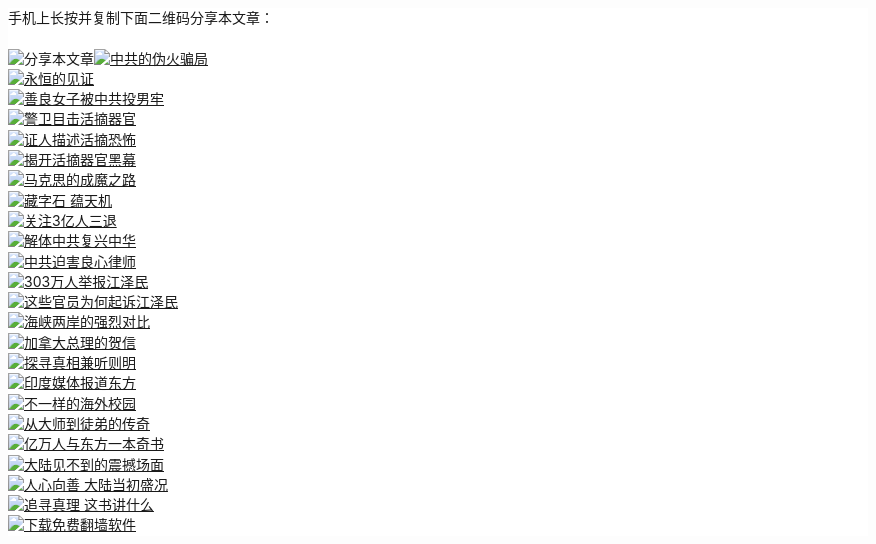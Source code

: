 ####
手机上长按并复制下面二维码分享本文章：<br><br><img src="http://www.hehaibao.com/qr/index.php?m=1&e=L&p=10&t=&d=https://github.com/asdfghy6/djy/blob/master/gb/17/10/3/n9696763.md%231" title="分享本文章"></td><td VALIGN=TOP><a href="https://github.com/asdfghy6/djy/blob/master/gb/16/1/21/n4622075.md?dfh#1" target="_blank"><img src="https://raw.githubusercontent.com/asdfghy6/djy/master/gb/300/wei-f1.jpg" title="中共的伪火骗局"  alt="中共的伪火骗局"></a><br><a href="https://github.com/asdfghy6/yh/blob/master/README.md?dfh#1" target="_blank"><img src="https://raw.githubusercontent.com/asdfghy6/djy/master/gb/300/yong-h.jpg" title="永恒的见证"  alt="永恒的见证"></a><br><a href="https://github.com/asdfghy6/djy/blob/master/gb/13/9/29/n3974789.md?dfh#1" target="_blank"><img src="https://raw.githubusercontent.com/asdfghy6/djy/master/gb/300/shang-lnz.jpg" title="善良女子被中共投男牢"  alt="善良女子被中共投男牢"></a><br><a href="https://github.com/asdfghy6/djy/blob/master/gb/16/3/16/n4663449.md?dfh#1" target="_blank"><img src="https://raw.githubusercontent.com/asdfghy6/djy/master/gb/300/huo-z3.jpg" title="警卫目击活摘器官"  alt="警卫目击活摘器官"></a><br><a href="https://github.com/asdfghy6/djy/blob/master/gb/16/8/7/n8177641.md?dfh#1" target="_blank"><img src="https://raw.githubusercontent.com/asdfghy6/djy/master/gb/300/huo-z4.jpg" title="证人描述活摘恐怖"  alt="证人描述活摘恐怖"></a><br><a href="https://github.com/asdfghy6/djy/blob/master/gb/10/4/19/n2881569.md?dfh#1" target="_blank"><img src="https://raw.githubusercontent.com/asdfghy6/djy/master/gb/300/huo-z1.jpg" title="揭开活摘器官黑幕"  alt="揭开活摘器官黑幕"></a><br><a href="https://github.com/asdfghy6/djy/blob/master/gb/10/11/7/n3077476.md?dfh#1" target="_blank"><img src="https://raw.githubusercontent.com/asdfghy6/djy/master/gb/300/ma-ks.jpg" title="马克思的成魔之路"  alt="马克思的成魔之路"></a><br><a href="https://github.com/asdfghy6/djy/blob/master/gb/14/6/9/n4173977.md?dfh#1" target="_blank"><img src="https://raw.githubusercontent.com/asdfghy6/djy/master/gb/300/chang-zs.jpg" title="藏字石 蕴天机"  alt="藏字石 蕴天机"></a><br><a href="https://github.com/asdfghy6/djy/blob/master/gb/18/5/10/n10381511.md?dfh#1" target="_blank"><img src="https://raw.githubusercontent.com/asdfghy6/djy/master/gb/300/st1.jpg" title="关注3亿人三退"  alt="关注3亿人三退"></a><br><a href="https://github.com/asdfghy6/djy/blob/master/gb/18/3/21/n10237682.md?dfh#1" target="_blank"><img src="https://raw.githubusercontent.com/asdfghy6/djy/master/gb/300/jie-t.jpg" title="解体中共复兴中华"  alt="解体中共复兴中华"></a><br><a href="https://github.com/asdfghy6/djy/blob/master/gb/9/2/9/n2422991.md?dfh#1" target="_blank"><img src="https://raw.githubusercontent.com/asdfghy6/djy/master/gb/300/gao-zs.jpg" title="中共迫害良心律师"  alt="中共迫害良心律师"></a><br><a href="https://github.com/asdfghy6/djy/blob/master/gb/18/12/9/n10900044.md?dfh#1" target="_blank"><img src="https://raw.githubusercontent.com/asdfghy6/djy/master/gb/300/sj1.jpg" title="303万人举报江泽民"  alt="303万人举报江泽民"></a><br><a href="https://github.com/asdfghy6/djy/blob/master/gb/18/8/28/n10672014.md?dfh#1" target="_blank"><img src="https://raw.githubusercontent.com/asdfghy6/djy/master/gb/300/sj2.jpg" title="这些官员为何起诉江泽民"  alt="这些官员为何起诉江泽民"></a><br><a href="https://github.com/asdfghy6/djy/blob/master/gb/8/12/18/n2367165.md?dfh#1" target="_blank"><img src="https://raw.githubusercontent.com/asdfghy6/djy/master/gb/300/liangan.jpg" title="海峡两岸的强烈对比"  alt="海峡两岸的强烈对比"></a><br><a href="https://github.com/asdfghy6/djy/blob/master/gb/15/5/5/n4427238.md?dfh#1" target="_blank"><img src="https://raw.githubusercontent.com/asdfghy6/djy/master/gb/300/jia-ndzl.jpg" title="加拿大总理的贺信"  alt="加拿大总理的贺信"></a><br><a href="https://github.com/asdfghy6/djy/blob/master/gb/11/6/17/n3289382.md?dfh#1" target="_blank">
<img src="https://raw.githubusercontent.com/asdfghy6/djy/master/gb/300/xiao-wd.jpg" title="探寻真相兼听则明"  alt="探寻真相兼听则明"></a><br><a href="https://github.com/asdfghy6/djy/blob/master/gb/18/10/27/n10812623.md?dfh#1" target="_blank"><img src="https://raw.githubusercontent.com/asdfghy6/djy/master/gb/300/yindu.jpg" title="印度媒体报道东方"  alt="印度媒体报道东方"></a><br><a href="https://github.com/asdfghy6/djy/blob/master/gb/18/6/9/n10469652.md?dfh#1" target="_blank"><img src="https://raw.githubusercontent.com/asdfghy6/djy/master/gb/300/xie-j.jpg" title="不一样的海外校园"  alt="不一样的海外校园"></a><br><a href="https://github.com/asdfghy6/djy/blob/master/gb/7/4/5/n1669415.md?dfh#1" target="_blank"><img src="https://raw.githubusercontent.com/asdfghy6/djy/master/gb/300/li-up.jpg" title="从大师到徒弟的传奇"  alt="从大师到徒弟的传奇"></a><br><a href="https://github.com/asdfghy6/djy/blob/master/gb/17/5/26/n9191512.md?dfh#1" target="_blank"><img src="https://raw.githubusercontent.com/asdfghy6/djy/master/gb/300/zfl2.jpg" title="亿万人与东方一本奇书"  alt="亿万人与东方一本奇书"></a><br><a href="https://github.com/asdfghy6/djy/blob/master/gb/13/11/27/n4020290.md?dfh#1" target="_blank"><img src="https://raw.githubusercontent.com/asdfghy6/djy/master/gb/300/zhen-h.jpg" title="大陆见不到的震撼场面"  alt="大陆见不到的震撼场面"></a><br><a href="https://github.com/asdfghy6/djy/blob/master/gb/15/7/17/n4482910.md?dfh#1" target="_blank"><img src="https://raw.githubusercontent.com/asdfghy6/djy/master/gb/300/dalu-sk.jpg" title="人心向善 大陆当初盛况"  alt="人心向善 大陆当初盛况"></a><br><a href="https://github.com/asdfghy6/djy/blob/master/gb/9/10/15/n2689419.md?dfh#1" target="_blank"><img src="https://raw.githubusercontent.com/asdfghy6/djy/master/gb/300/zfl1.jpg" title="追寻真理 这书讲什么"  alt="追寻真理 这书讲什么"></a><br><a href="https://github.com/asdfghy6/fq/blob/master/README.md?dfh#1" target="_blank"><img src="https://raw.githubusercontent.com/asdfghy6/djy/master/gb/300/fq1.jpg" title="下载免费翻墙软件"  alt="下载免费翻墙软件"></a><br></td></tr></table>
